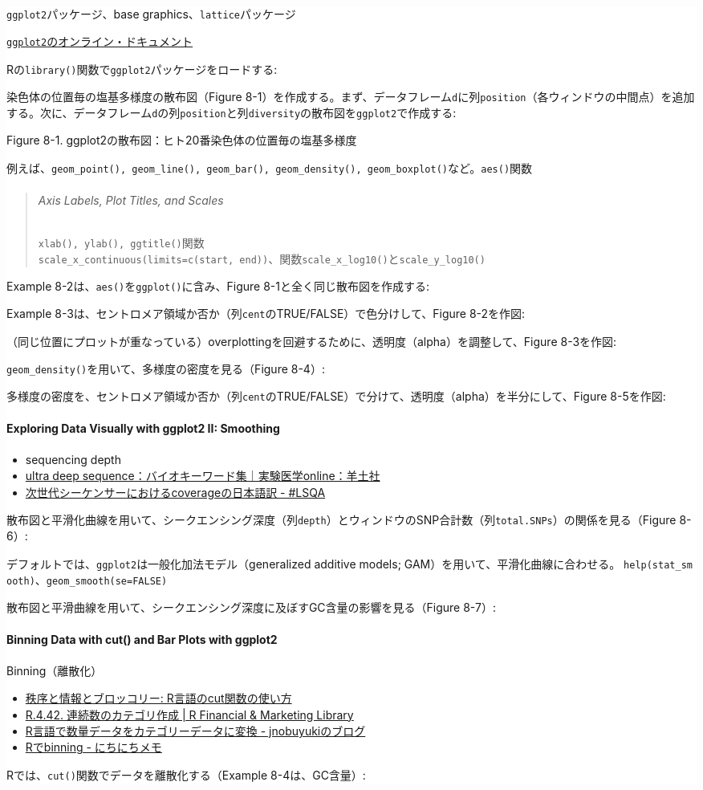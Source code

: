 `ggplot2`パッケージ、base graphics、`lattice`パッケージ  

[`ggplot2`のオンライン・ドキュメント](http://docs.ggplot2.org/current/)  

Rの`library()`関数で`ggplot2`パッケージをロードする:  


染色体の位置毎の塩基多様度の散布図（Figure 8-1）を作成する。まず、データフレーム`d`に列`position`（各ウィンドウの中間点）を追加する。次に、データフレーム`d`の列`position`と列`diversity`の散布図を`ggplot2`で作成する:  


Figure 8-1. ggplot2の散布図：ヒト20番染色体の位置毎の塩基多様度

例えば、`geom_point(), geom_line(), geom_bar(), geom_density(), geom_boxplot()`など。`aes()`関数

> ###### Axis Labels, Plot Titles, and Scales  
> `xlab(), ylab(), ggtitle()`関数  
> `scale_x_continuous(limits=c(start, end))`、関数`scale_x_log10()`と`scale_y_log10()`  

Example 8-2は、`aes()`を`ggplot()`に含み、Figure 8-1と全く同じ散布図を作成する:  


Example 8-3は、セントロメア領域か否か（列`cent`のTRUE/FALSE）で色分けして、Figure 8-2を作図:  


（同じ位置にプロットが重なっている）overplottingを回避するために、透明度（alpha）を調整して、Figure 8-3を作図:


`geom_density()`を用いて、多様度の密度を見る（Figure 8-4）:  


多様度の密度を、セントロメア領域か否か（列`cent`のTRUE/FALSE）で分けて、透明度（alpha）を半分にして、Figure 8-5を作図:  


#### Exploring Data Visually with ggplot2 II: Smoothing

- sequencing depth
 - [ultra deep sequence：バイオキーワード集｜実験医学online：羊土社](https://www.yodosha.co.jp/jikkenigaku/keyword/3175.html)
 - [次世代シーケンサーにおけるcoverageの日本語訳 - #LSQA](http://qa.lifesciencedb.jp/questions/258/次世代シーケンサーにおけるcoverageの日本語訳)

散布図と平滑化曲線を用いて、シークエンシング深度（列`depth`）とウィンドウのSNP合計数（列`total.SNPs`）の関係を見る（Figure 8-6）:  


デフォルトでは、`ggplot2`は一般化加法モデル（generalized additive models; GAM）を用いて、平滑化曲線に合わせる。
`help(stat_smooth)`、`geom_smooth(se=FALSE)`

散布図と平滑曲線を用いて、シークエンシング深度に及ぼすGC含量の影響を見る（Figure 8-7）:  


#### Binning Data with cut() and Bar Plots with ggplot2

Binning（離散化）

- [秩序と情報とブロッコリー: R言語のcut関数の使い方](http://data-hacker.blogspot.jp/2013/05/rcut.html)
- [R.4.42. 連続数のカテゴリ作成 | R Financial & Marketing Library](http://itbc-world.com/home/rfm/rの機能/連続数のカテゴリ作成/)
- [R言語で数量データをカテゴリーデータに変換 - jnobuyukiのブログ](http://webbeginner.hatenablog.com/entry/2015/05/27/010805)
- [Rでbinning - にちにちメモ](http://schngtm.hatenablog.com/entry/2014/12/03/003622)

Rでは、`cut()`関数でデータを離散化する（Example 8-4は、GC含量）:  
